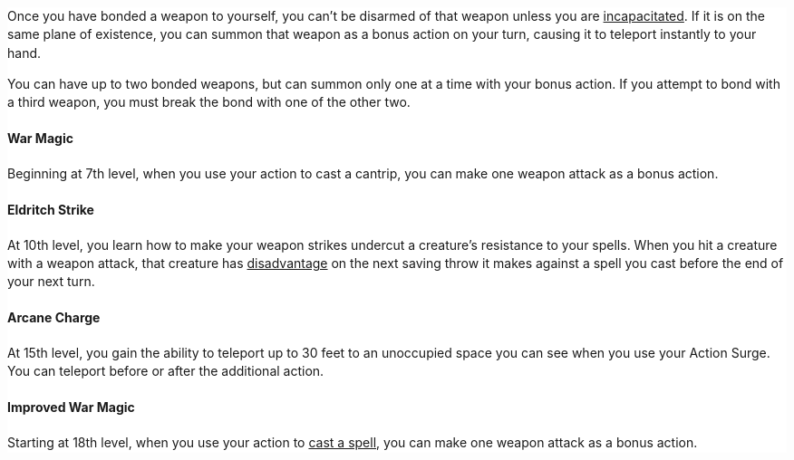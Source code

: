 Once you have bonded a weapon to yourself, you can’t be disarmed of that weapon unless you are [incapacitated](https://www.dndbeyond.com/compendium/rules/basic-rules/appendix-a-conditions#Incapacitated). If it is on the same plane of existence, you can summon that weapon as a bonus action on your turn, causing it to teleport instantly to your hand.

You can have up to two bonded weapons, but can summon only one at a time with your bonus action. If you attempt to bond with a third weapon, you must break the bond with one of the other two.

#### [](https://www.dndbeyond.com/sources/phb/fighter#WarMagic)War Magic

Beginning at 7th level, when you use your action to cast a cantrip, you can make one weapon attack as a bonus action.

#### [](https://www.dndbeyond.com/sources/phb/fighter#EldritchStrike)Eldritch Strike

At 10th level, you learn how to make your weapon strikes undercut a creature’s resistance to your spells. When you hit a creature with a weapon attack, that creature has [disadvantage](https://www.dndbeyond.com/sources/basic-rules/using-ability-scores#AdvantageandDisadvantage) on the next saving throw it makes against a spell you cast before the end of your next turn.

#### [](https://www.dndbeyond.com/sources/phb/fighter#ArcaneCharge)Arcane Charge

At 15th level, you gain the ability to teleport up to 30 feet to an unoccupied space you can see when you use your Action Surge. You can teleport before or after the additional action.

#### [](https://www.dndbeyond.com/sources/phb/fighter#ImprovedWarMagic)Improved War Magic

Starting at 18th level, when you use your action to [cast a spell](https://www.dndbeyond.com/compendium/rules/basic-rules/combat#CastaSpell), you can make one weapon attack as a bonus action.
